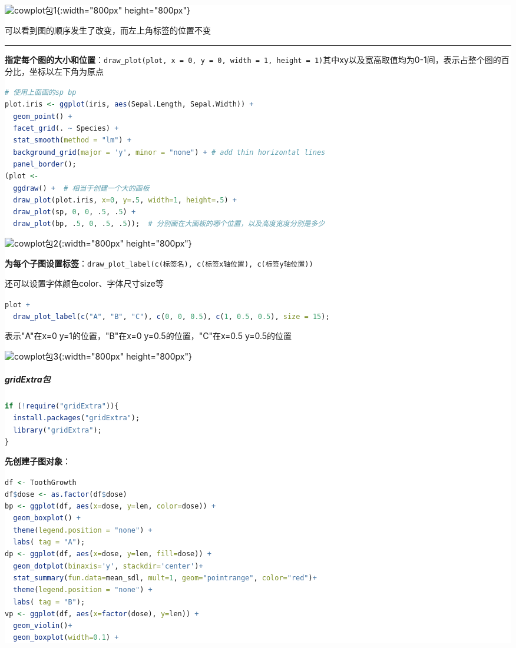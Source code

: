 
![cowplot包1](../../../../../upload/md-image/r/cowplot包1.png){:width="800px" height="800px"}

可以看到图的顺序发生了改变，而左上角标签的位置不变



---



**指定每个图的大小和位置**：`draw_plot(plot, x = 0, y = 0, width = 1, height = 1)`其中xy以及宽高取值均为0-1间，表示占整个图的百分比，坐标以左下角为原点

``` r
# 使用上面画的sp bp
plot.iris <- ggplot(iris, aes(Sepal.Length, Sepal.Width)) + 
  geom_point() + 
  facet_grid(. ~ Species) + 
  stat_smooth(method = "lm") +
  background_grid(major = 'y', minor = "none") + # add thin horizontal lines 
  panel_border();
(plot <- 
  ggdraw() +  # 相当于创建一个大的画板
  draw_plot(plot.iris, x=0, y=.5, width=1, height=.5) +
  draw_plot(sp, 0, 0, .5, .5) +
  draw_plot(bp, .5, 0, .5, .5));  # 分别画在大画板的哪个位置，以及高度宽度分别是多少
```


![cowplot包2](../../../../../upload/md-image/r/cowplot包2.png){:width="800px" height="800px"}

**为每个子图设置标签**：`draw_plot_label(c(标签名), c(标签x轴位置), c(标签y轴位置))`

还可以设置字体颜色color、字体尺寸size等

``` r
plot +
  draw_plot_label(c("A", "B", "C"), c(0, 0, 0.5), c(1, 0.5, 0.5), size = 15);
```


表示"A"在x=0 y=1的位置，"B"在x=0 y=0.5的位置，"C"在x=0.5 y=0.5的位置

![cowplot包3](../../../../../upload/md-image/r/cowplot包3.png){:width="800px" height="800px"}

##### gridExtra包

``` r
if (!require("gridExtra")){ 
  install.packages("gridExtra");
  library("gridExtra");
} 
```


**先创建子图对象**：

``` r
df <- ToothGrowth
df$dose <- as.factor(df$dose)
bp <- ggplot(df, aes(x=dose, y=len, color=dose)) +
  geom_boxplot() + 
  theme(legend.position = "none") + 
  labs( tag = "A");
dp <- ggplot(df, aes(x=dose, y=len, fill=dose)) +
  geom_dotplot(binaxis='y', stackdir='center')+
  stat_summary(fun.data=mean_sdl, mult=1, geom="pointrange", color="red")+
  theme(legend.position = "none") + 
  labs( tag = "B");
vp <- ggplot(df, aes(x=factor(dose), y=len)) +
  geom_violin()+
  geom_boxplot(width=0.1) + 
```